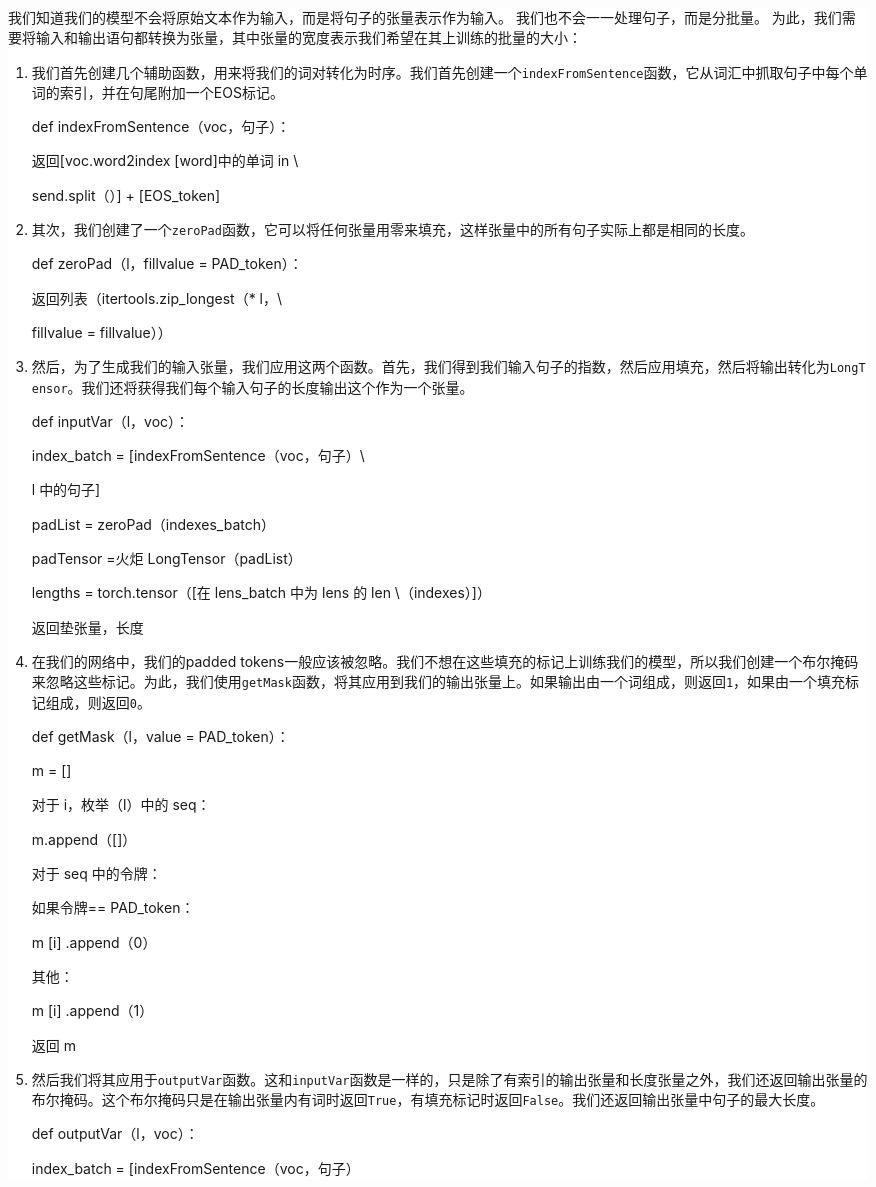 我们知道我们的模型不会将原始文本作为输入，而是将句子的张量表示作为输入。 我们也不会一一处理句子，而是分批量。 为此，我们需要将输入和输出语句都转换为张量，其中张量的宽度表示我们希望在其上训练的批量的大小：

1.  我们首先创建几个辅助函数，用来将我们的词对转化为时序。我们首先创建一个`indexFromSentence`函数，它从词汇中抓取句子中每个单词的索引，并在句尾附加一个EOS标记。

    def indexFromSentence（voc，句子）：

    返回[voc.word2index [word]中的单词 in \

    send.split（）] + [EOS_token]

2.  其次，我们创建了一个`zeroPad`函数，它可以将任何张量用零来填充，这样张量中的所有句子实际上都是相同的长度。

    def zeroPad（l，fillvalue = PAD_token）：

    返回列表（itertools.zip_longest（* l，\

    fillvalue = fillvalue））

3.  然后，为了生成我们的输入张量，我们应用这两个函数。首先，我们得到我们输入句子的指数，然后应用填充，然后将输出转化为`LongTensor`。我们还将获得我们每个输入句子的长度输出这个作为一个张量。

    def inputVar（l，voc）：

    index_batch = [indexFromSentence（voc，句子）\

    l 中的句子]

    padList = zeroPad（indexes_batch）

    padTensor =火炬 LongTensor（padList）

    lengths = torch.tensor（[在 lens_batch 中为 lens 的 len \（indexes）]）

    返回垫张量，长度

4.  在我们的网络中，我们的padded tokens一般应该被忽略。我们不想在这些填充的标记上训练我们的模型，所以我们创建一个布尔掩码来忽略这些标记。为此，我们使用`getMask`函数，将其应用到我们的输出张量上。如果输出由一个词组成，则返回`1`，如果由一个填充标记组成，则返回`0`。

    def getMask（l，value = PAD_token）：

    m = []

    对于 i，枚举（l）中的 seq：

    m.append（[]）

    对于 seq 中的令牌：

    如果令牌== PAD_token：

    m [i] .append（0）

    其他：

    m [i] .append（1）

    返回 m

5.  然后我们将其应用于`outputVar`函数。这和`inputVar`函数是一样的，只是除了有索引的输出张量和长度张量之外，我们还返回输出张量的布尔掩码。这个布尔掩码只是在输出张量内有词时返回`True`，有填充标记时返回`False`。我们还返回输出张量中句子的最大长度。

    def outputVar（l，voc）：

    index_batch = [indexFromSentence（voc，句子）
